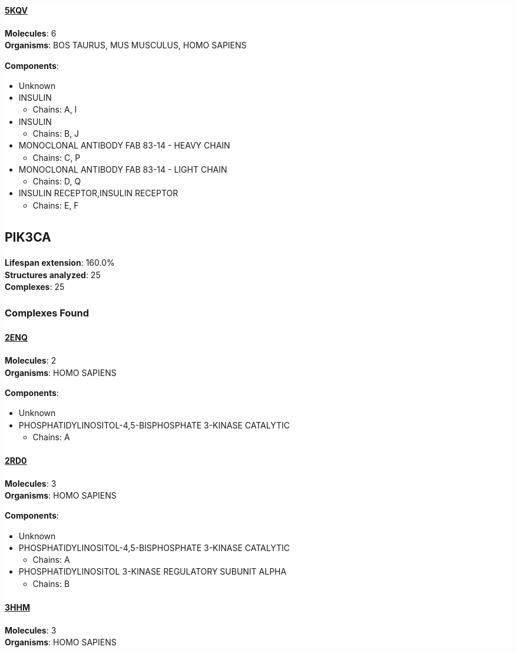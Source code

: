 #### [5KQV](https://www.rcsb.org/structure/5KQV)

**Molecules**: 6  
**Organisms**: BOS TAURUS, MUS MUSCULUS, HOMO SAPIENS  

**Components**:

- Unknown
- INSULIN
  - Chains: A, I
- INSULIN
  - Chains: B, J
- MONOCLONAL ANTIBODY FAB 83-14 - HEAVY CHAIN
  - Chains: C, P
- MONOCLONAL ANTIBODY FAB 83-14 - LIGHT CHAIN
  - Chains: D, Q
- INSULIN RECEPTOR,INSULIN RECEPTOR
  - Chains: E, F


## PIK3CA

**Lifespan extension**: 160.0%  
**Structures analyzed**: 25  
**Complexes**: 25  

### Complexes Found

#### [2ENQ](https://www.rcsb.org/structure/2ENQ)

**Molecules**: 2  
**Organisms**: HOMO SAPIENS  

**Components**:

- Unknown
- PHOSPHATIDYLINOSITOL-4,5-BISPHOSPHATE 3-KINASE CATALYTIC
  - Chains: A

#### [2RD0](https://www.rcsb.org/structure/2RD0)

**Molecules**: 3  
**Organisms**: HOMO SAPIENS  

**Components**:

- Unknown
- PHOSPHATIDYLINOSITOL-4,5-BISPHOSPHATE 3-KINASE CATALYTIC
  - Chains: A
- PHOSPHATIDYLINOSITOL 3-KINASE REGULATORY SUBUNIT ALPHA
  - Chains: B

#### [3HHM](https://www.rcsb.org/structure/3HHM)

**Molecules**: 3  
**Organisms**: HOMO SAPIENS  
